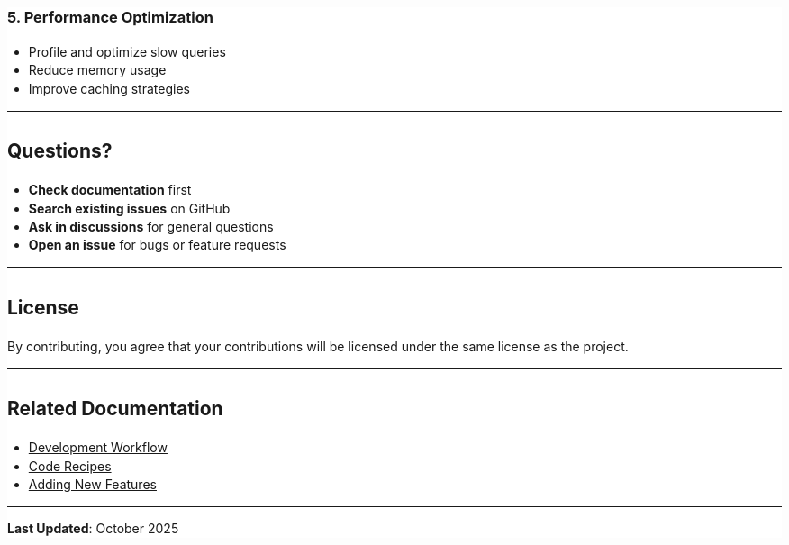 ### 5. Performance Optimization

- Profile and optimize slow queries
- Reduce memory usage
- Improve caching strategies

---

## Questions?

- **Check documentation** first
- **Search existing issues** on GitHub
- **Ask in discussions** for general questions
- **Open an issue** for bugs or feature requests

---

## License

By contributing, you agree that your contributions will be licensed under the same license as the project.

---

## Related Documentation

- [Development Workflow](DEVELOPMENT_WORKFLOW.md)
- [Code Recipes](CODE_RECIPES.md)
- [Adding New Features](../architecture/ADDING_NEW_FEATURES.md)

---

**Last Updated**: October 2025
